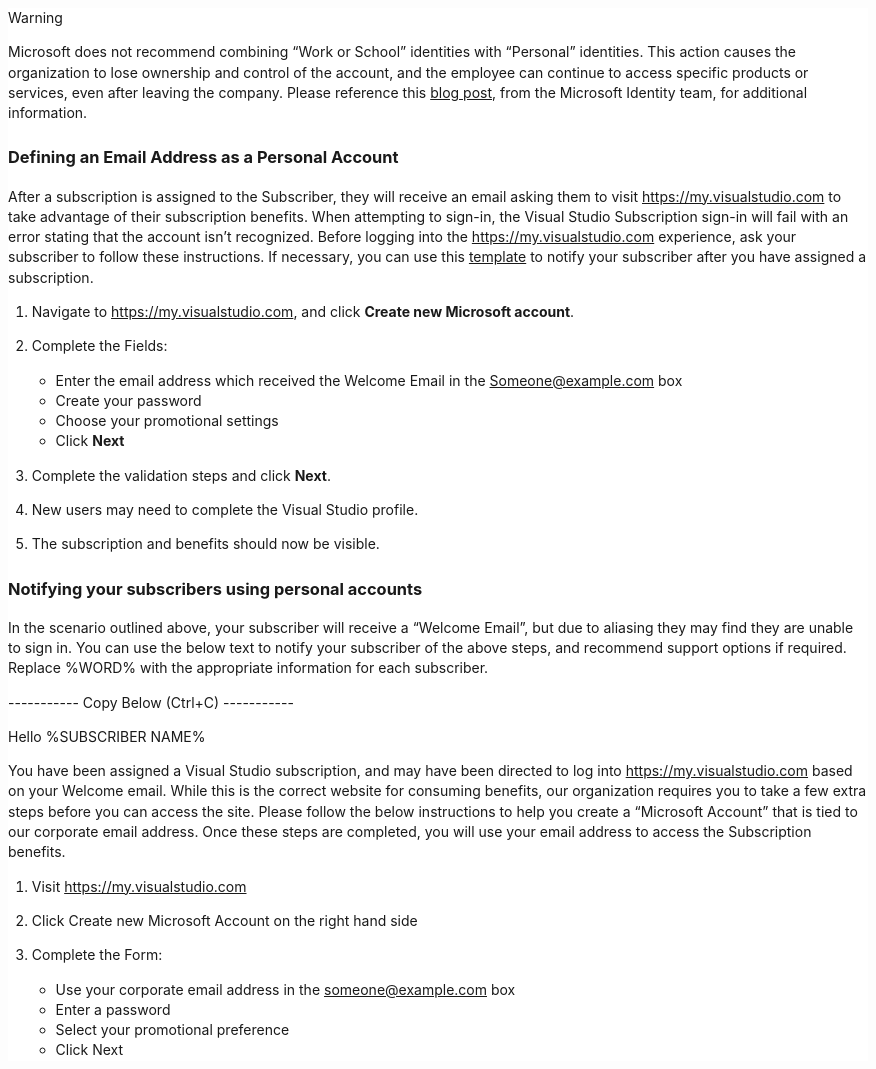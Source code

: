 > [!WARNING]
> Microsoft does not recommend combining “Work or School” identities with “Personal” identities.  This action causes the organization to lose ownership and control of the account, and the employee can continue to access specific products or services, even after leaving the company.  Please reference this [blog post](https://blogs.technet.microsoft.com/enterprisemobility/2016/09/15/cleaning-up-the-azure-ad-and-microsoft-account-overlap/), from the Microsoft Identity team, for additional information.

### Defining an Email Address as a Personal Account
After a subscription is  assigned to the Subscriber, they will receive an email asking them to visit https://my.visualstudio.com to take advantage of their subscription benefits.  When attempting to sign-in, the Visual Studio Subscription sign-in will fail with an error stating that the account isn’t recognized.  Before logging into the https://my.visualstudio.com experience, ask your subscriber to  follow these instructions.  If necessary, you can use this [template](#notifying-your-subscribers-using-personal-accounts) to notify your subscriber after you have assigned a subscription.

1. Navigate to https://my.visualstudio.com, and click **Create new Microsoft account**.

2. Complete the Fields:
    - Enter the email address which received the Welcome Email in the Someone@example.com box
    - Create your password
    - Choose your promotional settings
    - Click **Next**

3. Complete the validation steps and click **Next**.

4. New users may need to complete the Visual Studio profile.

5. The subscription and benefits should now be visible.

### Notifying your subscribers using personal accounts

In the scenario outlined above, your subscriber will receive a “Welcome Email”, but due to aliasing they may find they are unable to sign in.  You can use the below text to notify your subscriber of the above steps, and recommend support options if required.  Replace %WORD% with the appropriate information for each subscriber.

----------- Copy Below (Ctrl+C) -----------

Hello %SUBSCRIBER NAME%

You have been assigned a Visual Studio subscription, and may have been directed to log into https://my.visualstudio.com based on your Welcome email.  While this is the correct website for consuming benefits, our organization requires you to take a few extra steps before you can access the site.  Please follow the below instructions to help you create a “Microsoft Account” that is tied to our corporate email address.  Once these steps are completed, you will use your email address to access the Subscription benefits.
1. Visit https://my.visualstudio.com

2. Click Create new Microsoft Account on the right hand side

3. Complete the Form: 
    - Use your corporate email address in the someone@example.com box
    - Enter a password
    - Select your promotional preference
    - Click Next

